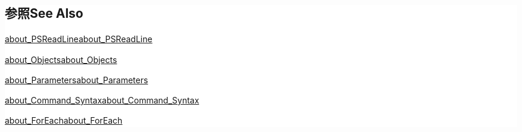 ## <a name="see-also"></a><span data-ttu-id="b4962-235">参照</span><span class="sxs-lookup"><span data-stu-id="b4962-235">See Also</span></span>

[<span data-ttu-id="b4962-236">about_PSReadLine</span><span class="sxs-lookup"><span data-stu-id="b4962-236">about_PSReadLine</span></span>](../../PSReadLine/About/about_PSReadLine.md)

[<span data-ttu-id="b4962-237">about_Objects</span><span class="sxs-lookup"><span data-stu-id="b4962-237">about_Objects</span></span>](about_objects.md)

[<span data-ttu-id="b4962-238">about_Parameters</span><span class="sxs-lookup"><span data-stu-id="b4962-238">about_Parameters</span></span>](about_parameters.md)

[<span data-ttu-id="b4962-239">about_Command_Syntax</span><span class="sxs-lookup"><span data-stu-id="b4962-239">about_Command_Syntax</span></span>](about_command_syntax.md)

[<span data-ttu-id="b4962-240">about_ForEach</span><span class="sxs-lookup"><span data-stu-id="b4962-240">about_ForEach</span></span>](about_foreach.md)

